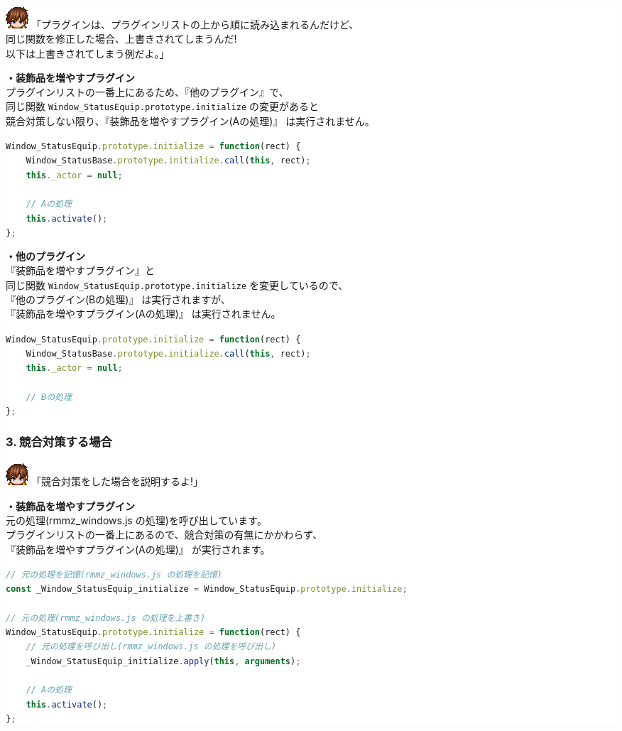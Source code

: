 ![Reed](../characters/Reed.png)
「プラグインは、プラグインリストの上から順に読み込まれるんだけど、  
同じ関数を修正した場合、上書きされてしまうんだ!  
以下は上書きされてしまう例だよ。」

**・装飾品を増やすプラグイン**  
プラグインリストの一番上にあるため、『他のプラグイン』で、  
同じ関数 `Window_StatusEquip.prototype.initialize` の変更があると  
競合対策しない限り、『装飾品を増やすプラグイン(Aの処理)』 は実行されません。

```js
Window_StatusEquip.prototype.initialize = function(rect) {
    Window_StatusBase.prototype.initialize.call(this, rect);
    this._actor = null;

    // Aの処理
    this.activate();
};
```

**・他のプラグイン**  
『装飾品を増やすプラグイン』と  
同じ関数 `Window_StatusEquip.prototype.initialize` を変更しているので、  
『他のプラグイン(Bの処理)』 は実行されますが、  
『装飾品を増やすプラグイン(Aの処理)』 は実行されません。

```js
Window_StatusEquip.prototype.initialize = function(rect) {
    Window_StatusBase.prototype.initialize.call(this, rect);
    this._actor = null;

    // Bの処理
};
```

### 3. 競合対策する場合
![Reed](../characters/Reed.png)
「競合対策をした場合を説明するよ!」

**・装飾品を増やすプラグイン**  
元の処理(rmmz_windows.js の処理)を呼び出しています。  
プラグインリストの一番上にあるので、競合対策の有無にかかわらず、  
『装飾品を増やすプラグイン(Aの処理)』 が実行されます。

```js
// 元の処理を記憶(rmmz_windows.js の処理を記憶)
const _Window_StatusEquip_initialize = Window_StatusEquip.prototype.initialize;

// 元の処理(rmmz_windows.js の処理を上書き)
Window_StatusEquip.prototype.initialize = function(rect) {
    // 元の処理を呼び出し(rmmz_windows.js の処理を呼び出し)
    _Window_StatusEquip_initialize.apply(this, arguments);

    // Aの処理
    this.activate();
};
```
